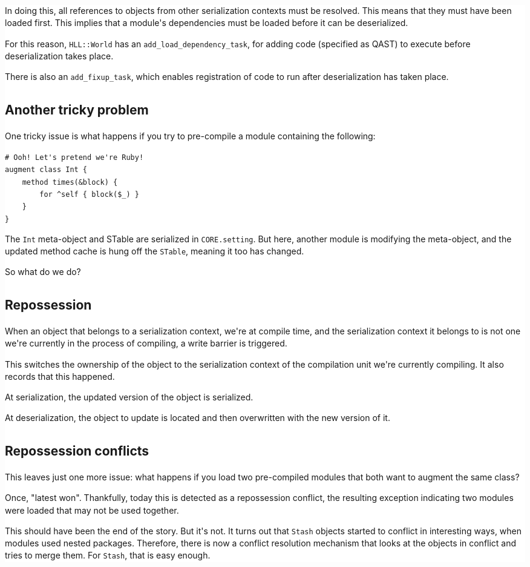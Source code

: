 In doing this, all references to objects from other serialization contexts must
be resolved. This means that they must have been loaded first. This implies
that a module's dependencies must be loaded before it can be deserialized.

For this reason, `HLL::World` has an `add_load_dependency_task`, for adding
code (specified as QAST) to execute before deserialization takes place.

There is also an `add_fixup_task`, which enables registration of code to run
after deserialization has taken place.

## Another tricky problem

One tricky issue is what happens if you try to pre-compile a module containing
the following:

    # Ooh! Let's pretend we're Ruby!
    augment class Int {
        method times(&block) {
            for ^self { block($_) }
        }
    }

The `Int` meta-object and STable are serialized in `CORE.setting`. But here,
another module is modifying the meta-object, and the updated method cache is
hung off the `STable`, meaning it too has changed.

So what do we do?

## Repossession

When an object that belongs to a serialization context, we're at compile time,
and the serialization context it belongs to is not one we're currently in the
process of compiling, a write barrier is triggered.

This switches the ownership of the object to the serialization context of the
compilation unit we're currently compiling. It also records that this happened.

At serialization, the updated version of the object is serialized.

At deserialization, the object to update is located and then overwritten with
the new version of it.

## Repossession conflicts

This leaves just one more issue: what happens if you load two pre-compiled
modules that both want to augment the same class?

Once, "latest won". Thankfully, today this is detected as a repossession
conflict, the resulting exception indicating two modules were loaded that may
not be used together.

This should have been the end of the story. But it's not. It turns out that
`Stash` objects started to conflict in interesting ways, when modules used
nested packages. Therefore, there is now a conflict resolution mechanism that
looks at the objects in conflict and tries to merge them. For `Stash`, that is
easy enough.
